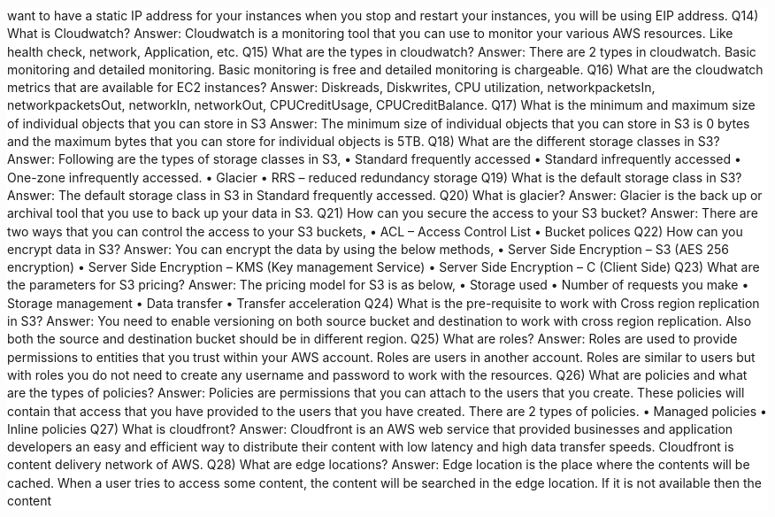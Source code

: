 want to have a static IP address for your instances when you stop and restart your instances, you will 
be using EIP address. 
Q14) What is Cloudwatch? 
Answer: Cloudwatch is a monitoring tool that you can use to monitor your various AWS resources. 
Like health check, network, Application, etc. 
Q15) What are the types in cloudwatch? 
Answer: There are 2 types in cloudwatch. Basic monitoring and detailed monitoring. Basic monitoring 
is free and detailed monitoring is chargeable. 
Q16) What are the cloudwatch metrics that are available for EC2 instances? 
Answer: Diskreads, Diskwrites, CPU utilization, networkpacketsIn, networkpacketsOut, networkIn, 
networkOut, CPUCreditUsage, CPUCreditBalance. 
Q17) What is the minimum and maximum size of individual objects that you can store in S3 
Answer: The minimum size of individual objects that you can store in S3 is 0 bytes and the maximum 
bytes that you can store for individual objects is 5TB. 
Q18) What are the different storage classes in S3? 
Answer: Following are the types of storage classes in S3, 
• Standard frequently accessed 
• Standard infrequently accessed • One-zone infrequently accessed. 
• Glacier 
• RRS – reduced redundancy storage 
Q19) What is the default storage class in S3? 
Answer: The default storage class in S3 in Standard frequently accessed. 
Q20) What is glacier? 
Answer: Glacier is the back up or archival tool that you use to back up your data in S3. 
Q21) How can you secure the access to your S3 bucket? 
Answer: There are two ways that you can control the access to your S3 buckets, 
• ACL – Access Control List 
• Bucket polices 
Q22) How can you encrypt data in S3? 
Answer: You can encrypt the data by using the below methods, 
• Server Side Encryption – S3 (AES 256 encryption) 
• Server Side Encryption – KMS (Key management Service) 
• Server Side Encryption – C (Client Side) 
Q23) What are the parameters for S3 pricing? 
Answer: The pricing model for S3 is as below, 
• Storage used 
• Number of requests you make 
• Storage management 
• Data transfer 
• Transfer acceleration 
Q24) What is the pre-requisite to work with Cross region replication in S3? 
Answer: You need to enable versioning on both source bucket and destination to work with cross 
region replication. Also both the source and destination bucket should be in different region. 
Q25) What are roles? 
Answer: Roles are used to provide permissions to entities that you trust within your AWS account. 
Roles are users in another account. Roles are similar to users but with roles you do not need to create 
any username and password to work with the resources. 
Q26) What are policies and what are the types of policies? 
Answer: Policies are permissions that you can attach to the users that you create. These policies will 
contain that access that you have provided to the users that you have created. There are 2 types of 
policies. 
• Managed policies 
• Inline policies 
Q27) What is cloudfront? 
Answer: Cloudfront is an AWS web service that provided businesses and application developers an 
easy and efficient way to distribute their content with low latency and high data transfer speeds. 
Cloudfront is content delivery network of AWS. 
Q28) What are edge locations? 
Answer: Edge location is the place where the contents will be cached. When a user tries to access 
some content, the content will be searched in the edge location. If it is not available then the content 